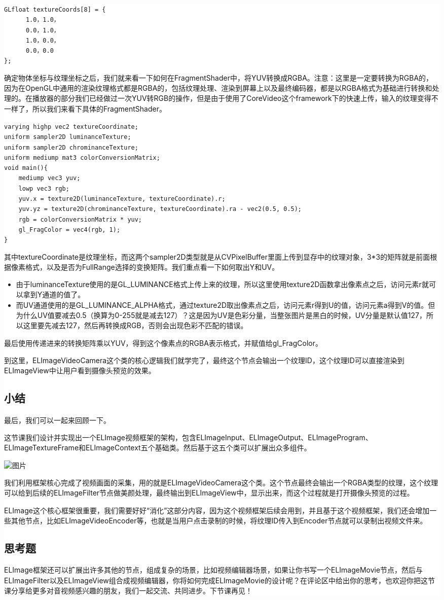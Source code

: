 ```plain
GLfloat textureCoords[8] = {
      1.0，1.0，
      0.0，1.0，
      1.0，0.0，
      0.0，0.0
};

```

确定物体坐标与纹理坐标之后，我们就来看一下如何在FragmentShader中，将YUV转换成RGBA。注意：这里是一定要转换为RGBA的，因为在OpenGL中通用的渲染纹理格式都是RGBA的，包括纹理处理、渲染到屏幕上以及最终编码器，都是以RGBA格式为基础进行转换和处理的。在播放器的部分我们已经做过一次YUV转RGB的操作，但是由于使用了CoreVideo这个framework下的快速上传，输入的纹理变得不一样了，所以我们来看下具体的FragmentShader。

```plain
varying highp vec2 textureCoordinate;
uniform sampler2D luminanceTexture;
uniform sampler2D chrominanceTexture;
uniform mediump mat3 colorConversionMatrix;
void main(){
    mediump vec3 yuv;
    lowp vec3 rgb;
    yuv.x = texture2D(luminanceTexture, textureCoordinate).r;
    yuv.yz = texture2D(chrominanceTexture, textureCoordinate).ra - vec2(0.5, 0.5);
    rgb = colorConversionMatrix * yuv;
    gl_FragColor = vec4(rgb, 1);
}

```

其中textureCoordinate是纹理坐标，而这两个sampler2D类型就是从CVPixelBuffer里面上传到显存中的纹理对象，3\*3的矩阵就是前面根据像素格式，以及是否为FullRange选择的变换矩阵。我们重点看一下如何取出Y和UV。

- 由于luminanceTexture使用的是GL\_LUMINANCE格式上传上来的纹理，所以这里使用texture2D函数拿出像素点之后，访问元素r就可以拿到Y通道的值了。
- 而UV通道使用的是GL\_LUMINANCE\_ALPHA格式，通过texture2D取出像素点之后，访问元素r得到U的值，访问元素a得到V的值。但为什么UV值要减去0.5（换算为0-255就是减去127）？这是因为UV是色彩分量，当整张图片是黑白的时候，UV分量是默认值127，所以这里要先减去127，然后再转换成RGB，否则会出现色彩不匹配的错误。

最后使用传递进来的转换矩阵乘以YUV，得到这个像素点的RGBA表示格式，并赋值给gl\_FragColor。

到这里，ELImageVideoCamera这个类的核心逻辑我们就学完了，最终这个节点会输出一个纹理ID，这个纹理ID可以直接渲染到ELImageView中让用户看到摄像头预览的效果。

## 小结

最后，我们可以一起来回顾一下。

这节课我们设计并实现出一个ELImage视频框架的架构，包含ELImageInput、ELImageOutput、ELImageProgram、ELImageTextureFrame和ELImageContext五个基础类。然后基于这五个类可以扩展出众多组件。

![图片](https://static001.geekbang.org/resource/image/69/82/695b81a17036848ff70224cf4b365782.png?wh=1792x922)

我们利用框架核心完成了视频画面的采集，用的就是ELImageVideoCamera这个类。这个节点最终会输出一个RGBA类型的纹理，这个纹理可以给到后续的ELImageFilter节点做美颜处理，最终输出到ELImageView中，显示出来，而这个过程就是打开摄像头预览的过程。

ELImage这个核心框架很重要，我们需要好好“消化”这部分内容，因为这个视频框架后续会用到，并且基于这个视频框架，我们还会增加一些其他节点，比如ELImageVideoEncoder等，也就是当用户点击录制的时候，将纹理ID传入到Encoder节点就可以录制出视频文件来。

## 思考题

ELImage框架还可以扩展出许多其他的节点，组成复杂的场景，比如视频编辑器场景，如果让你书写一个ELImageMovie节点，然后与ELImageFilter以及ELImageView组合成视频编辑器，你将如何完成ELImageMovie的设计呢？在评论区中给出你的思考，也欢迎你把这节课分享给更多对音视频感兴趣的朋友，我们一起交流、共同进步。下节课再见！